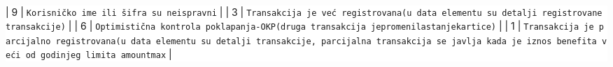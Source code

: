 |  9   | `Korisničko ime ili šifra su neispravni`                                                                                                                                   |
|  3   | `Transakcija je već registrovana(u data elementu su detalji registrovane transakcije)`                                                                                     |
|  6   | `Optimistična kontrola poklapanja-OKP(druga transakcija jepromenilastanjekartice)`                                                                                         |
|  1   | `Transakcija je parcijalno registrovana(u data elementu su detalji transakcije, parcijalna transakcija se javlja kada je iznos benefita veći od godinjeg limita amountmax` |
